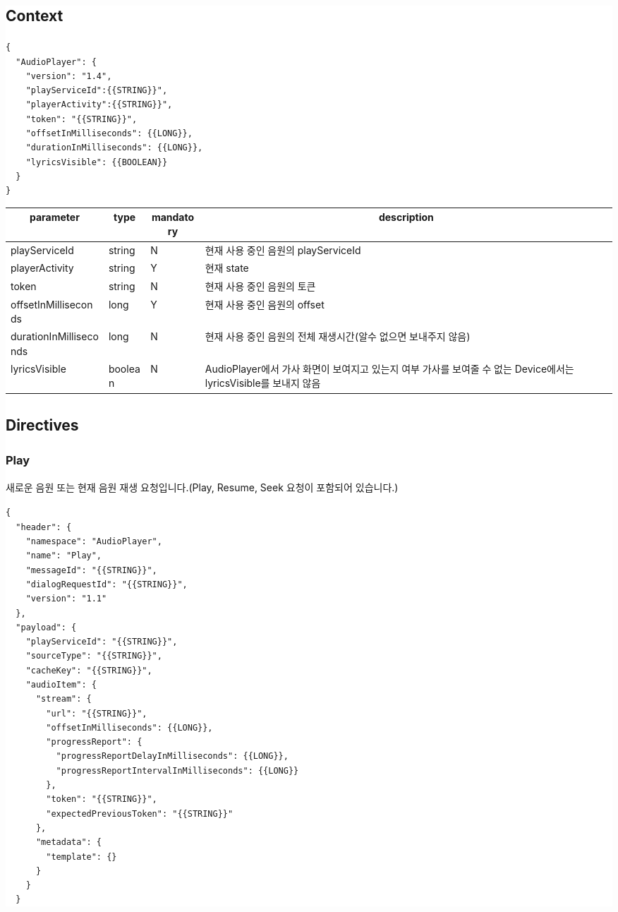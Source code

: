 ## Context

```
{
  "AudioPlayer": {
    "version": "1.4",
    "playServiceId":{{STRING}}",
    "playerActivity":{{STRING}}",
    "token": "{{STRING}}",
    "offsetInMilliseconds": {{LONG}},
    "durationInMilliseconds": {{LONG}},
    "lyricsVisible": {{BOOLEAN}}
  }
}
```

| parameter              | type    | mandatory | description                                                                   |
| ---------------------- | ------- | --------- | ----------------------------------------------------------------------------- |
| playServiceId          | string  | N         | 현재 사용 중인 음원의 playServiceId                                                    |
| playerActivity         | string  | Y         | 현재 state                                                                      |
| token                  | string  | N         | 현재 사용 중인 음원의 토큰                                                               |
| offsetInMilliseconds   | long    | Y         | 현재 사용 중인 음원의 offset                                                           |
| durationInMilliseconds | long    | N         | 현재 사용 중인 음원의 전체 재생시간(알수 없으면 보내주지 않음)                                          |
| lyricsVisible          | boolean | N         | AudioPlayer에서 가사 화면이 보여지고 있는지 여부 가사를 보여줄 수 없는 Device에서는 lyricsVisible를 보내지 않음 |

## Directives

### Play

새로운 음원 또는 현재 음원 재생 요청입니다.(Play, Resume, Seek 요청이 포함되어 있습니다.)

```
{
  "header": {
    "namespace": "AudioPlayer",
    "name": "Play",
    "messageId": "{{STRING}}",
    "dialogRequestId": "{{STRING}}",
    "version": "1.1"
  },
  "payload": {
    "playServiceId": "{{STRING}}",
    "sourceType": "{{STRING}}",
    "cacheKey": "{{STRING}}",
    "audioItem": {
      "stream": {
        "url": "{{STRING}}",
        "offsetInMilliseconds": {{LONG}},
        "progressReport": {
          "progressReportDelayInMilliseconds": {{LONG}},
          "progressReportIntervalInMilliseconds": {{LONG}}
        },
        "token": "{{STRING}}",
        "expectedPreviousToken": "{{STRING}}"
      },
      "metadata": {
        "template": {}
      }
    }
  }
```